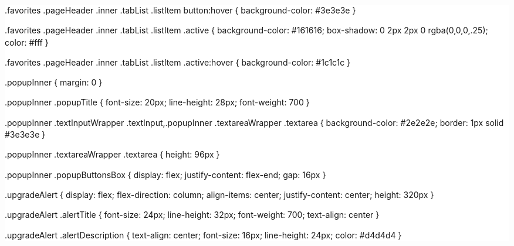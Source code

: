 .favorites .pageHeader .inner .tabList .listItem button:hover {
    background-color: #3e3e3e
}

.favorites .pageHeader .inner .tabList .listItem .active {
    background-color: #161616;
    box-shadow: 0 2px 2px 0 rgba(0,0,0,.25);
    color: #fff
}

.favorites .pageHeader .inner .tabList .listItem .active:hover {
    background-color: #1c1c1c
}

.popupInner {
    margin: 0
}

.popupInner .popupTitle {
    font-size: 20px;
    line-height: 28px;
    font-weight: 700
}

.popupInner .textInputWrapper .textInput,.popupInner .textareaWrapper .textarea {
    background-color: #2e2e2e;
    border: 1px solid #3e3e3e
}

.popupInner .textareaWrapper .textarea {
    height: 96px
}

.popupInner .popupButtonsBox {
    display: flex;
    justify-content: flex-end;
    gap: 16px
}

.upgradeAlert {
    display: flex;
    flex-direction: column;
    align-items: center;
    justify-content: center;
    height: 320px
}

.upgradeAlert .alertTitle {
    font-size: 24px;
    line-height: 32px;
    font-weight: 700;
    text-align: center
}

.upgradeAlert .alertDescription {
    text-align: center;
    font-size: 16px;
    line-height: 24px;
    color: #d4d4d4
}
